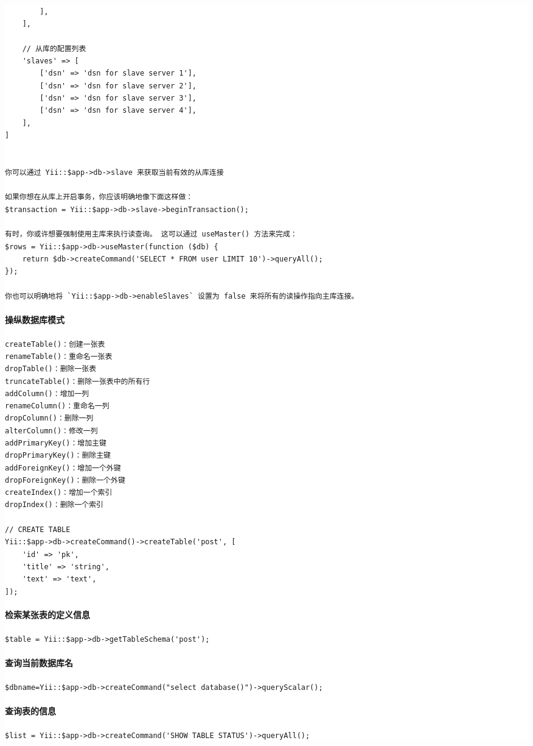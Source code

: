 ~~~
        ],
    ],

    // 从库的配置列表
    'slaves' => [
        ['dsn' => 'dsn for slave server 1'],
        ['dsn' => 'dsn for slave server 2'],
        ['dsn' => 'dsn for slave server 3'],
        ['dsn' => 'dsn for slave server 4'],
    ],
]


你可以通过 Yii::$app->db->slave 来获取当前有效的从库连接

如果你想在从库上开启事务，你应该明确地像下面这样做：
$transaction = Yii::$app->db->slave->beginTransaction();

有时，你或许想要强制使用主库来执行读查询。 这可以通过 useMaster() 方法来完成：
$rows = Yii::$app->db->useMaster(function ($db) {
    return $db->createCommand('SELECT * FROM user LIMIT 10')->queryAll();
});

你也可以明确地将 `Yii::$app->db->enableSlaves` 设置为 false 来将所有的读操作指向主库连接。
~~~


#### 操纵数据库模式
~~~
createTable()：创建一张表
renameTable()：重命名一张表
dropTable()：删除一张表
truncateTable()：删除一张表中的所有行
addColumn()：增加一列
renameColumn()：重命名一列
dropColumn()：删除一列
alterColumn()：修改一列
addPrimaryKey()：增加主键
dropPrimaryKey()：删除主键
addForeignKey()：增加一个外键
dropForeignKey()：删除一个外键
createIndex()：增加一个索引
dropIndex()：删除一个索引

// CREATE TABLE
Yii::$app->db->createCommand()->createTable('post', [
    'id' => 'pk',
    'title' => 'string',
    'text' => 'text',
]);
~~~

#### 检索某张表的定义信息
    $table = Yii::$app->db->getTableSchema('post');


#### 查询当前数据库名
    $dbname=Yii::$app->db->createCommand("select database()")->queryScalar();

#### 查询表的信息
    $list = Yii::$app->db->createCommand('SHOW TABLE STATUS')->queryAll();